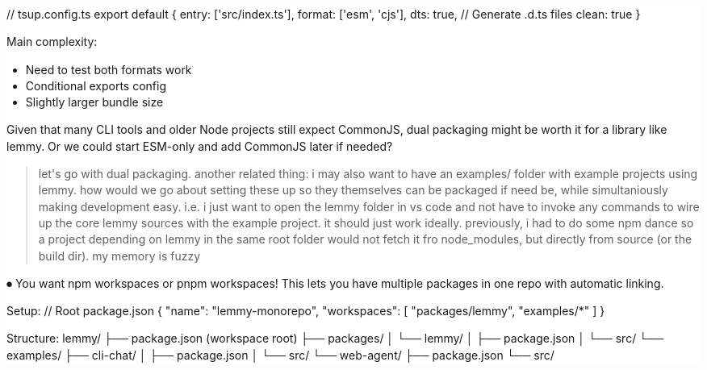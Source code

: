   // tsup.config.ts
  export default {
    entry: ['src/index.ts'],
    format: ['esm', 'cjs'],
    dts: true, // Generate .d.ts files
    clean: true
  }

  Main complexity:
  - Need to test both formats work
  - Conditional exports config
  - Slightly larger bundle size

  Given that many CLI tools and older Node projects still expect CommonJS, dual packaging
   might be worth it for a library like lemmy. Or we could start ESM-only and add
  CommonJS later if needed?

> let's go with dual packaging. another related thing: i may also want to have an
  examples/ folder with example projects using lemmy. how would we go about setting these
   up so they themselves can be packaged if need be, while simultaniously making
  development easy. i.e. i just want to open the lemmy folder in vs code and not have to
  invoke any commands to wire up the core lemmy sources with the example project. it
  should just work ideally. previously, i had to do some npm dance so a project depending
   on lemmy in the same root folder would not fetch it fro node_modules, but directly
  from source (or the build dir). my memory is fuzzy

⏺ You want npm workspaces or pnpm workspaces! This lets you have multiple packages in one
   repo with automatic linking.

  Setup:
  // Root package.json
  {
    "name": "lemmy-monorepo",
    "workspaces": [
      "packages/lemmy",
      "examples/*"
    ]
  }

  Structure:
  lemmy/
  ├── package.json (workspace root)
  ├── packages/
  │   └── lemmy/
  │       ├── package.json
  │       └── src/
  └── examples/
      ├── cli-chat/
      │   ├── package.json
      │   └── src/
      └── web-agent/
          ├── package.json
          └── src/

